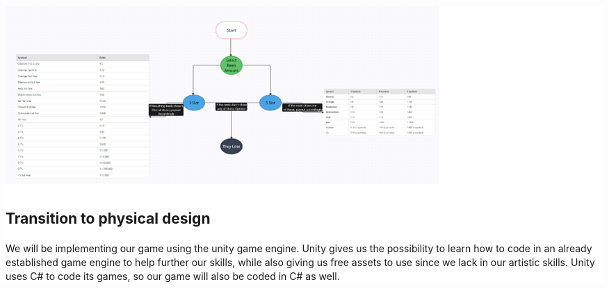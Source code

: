 ![](img/FlowOfPlay-Slots.png)

## Transition to physical design

We will be implementing our game using the unity game engine. Unity gives us the possibility to learn how to code in an already established game engine to help further our skills, while also giving us free assets to use since we lack in our artistic skills. Unity uses C\# to code its games, so our game will also be coded in C\# as well. 



